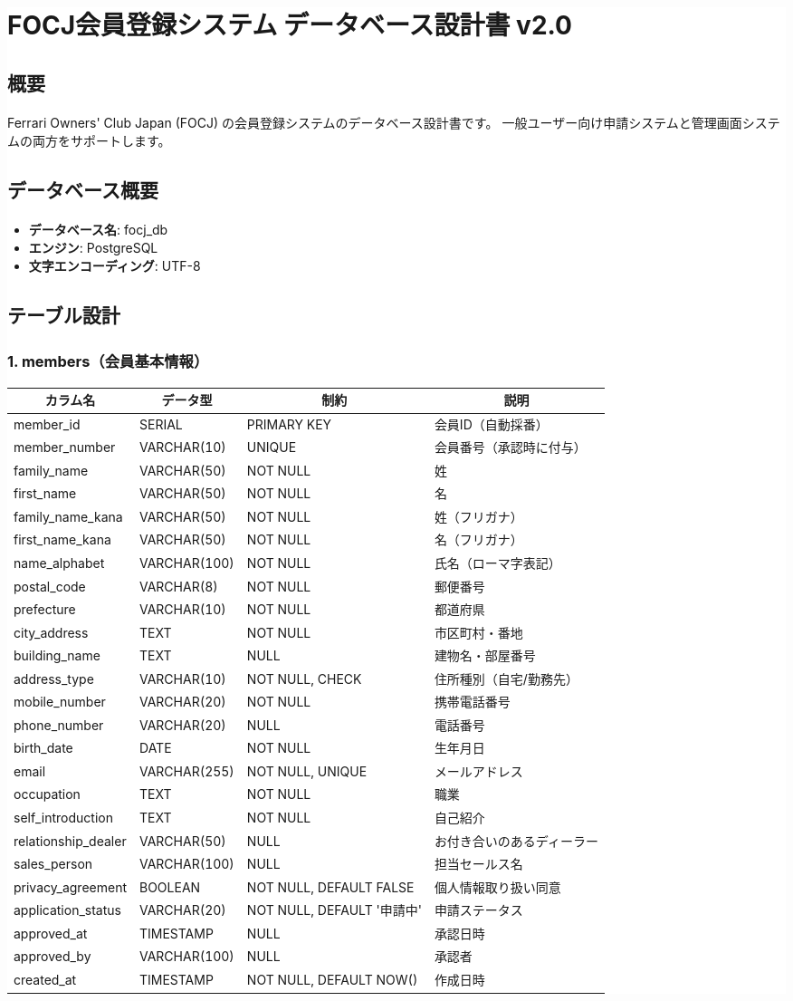 # FOCJ会員登録システム データベース設計書 v2.0

## 概要
Ferrari Owners' Club Japan (FOCJ) の会員登録システムのデータベース設計書です。
一般ユーザー向け申請システムと管理画面システムの両方をサポートします。

## データベース概要
- **データベース名**: focj_db
- **エンジン**: PostgreSQL
- **文字エンコーディング**: UTF-8

## テーブル設計

### 1. members（会員基本情報）

| カラム名 | データ型 | 制約 | 説明 |
|---------|---------|------|------|
| member_id | SERIAL | PRIMARY KEY | 会員ID（自動採番） |
| member_number | VARCHAR(10) | UNIQUE | 会員番号（承認時に付与） |
| family_name | VARCHAR(50) | NOT NULL | 姓 |
| first_name | VARCHAR(50) | NOT NULL | 名 |
| family_name_kana | VARCHAR(50) | NOT NULL | 姓（フリガナ） |
| first_name_kana | VARCHAR(50) | NOT NULL | 名（フリガナ） |
| name_alphabet | VARCHAR(100) | NOT NULL | 氏名（ローマ字表記） |
| postal_code | VARCHAR(8) | NOT NULL | 郵便番号 |
| prefecture | VARCHAR(10) | NOT NULL | 都道府県 |
| city_address | TEXT | NOT NULL | 市区町村・番地 |
| building_name | TEXT | NULL | 建物名・部屋番号 |
| address_type | VARCHAR(10) | NOT NULL, CHECK | 住所種別（自宅/勤務先） |
| mobile_number | VARCHAR(20) | NOT NULL | 携帯電話番号 |
| phone_number | VARCHAR(20) | NULL | 電話番号 |
| birth_date | DATE | NOT NULL | 生年月日 |
| email | VARCHAR(255) | NOT NULL, UNIQUE | メールアドレス |
| occupation | TEXT | NOT NULL | 職業 |
| self_introduction | TEXT | NOT NULL | 自己紹介 |
| relationship_dealer | VARCHAR(50) | NULL | お付き合いのあるディーラー |
| sales_person | VARCHAR(100) | NULL | 担当セールス名 |
| privacy_agreement | BOOLEAN | NOT NULL, DEFAULT FALSE | 個人情報取り扱い同意 |
| application_status | VARCHAR(20) | NOT NULL, DEFAULT '申請中' | 申請ステータス |
| approved_at | TIMESTAMP | NULL | 承認日時 |
| approved_by | VARCHAR(100) | NULL | 承認者 |
| created_at | TIMESTAMP | NOT NULL, DEFAULT NOW() | 作成日時 |